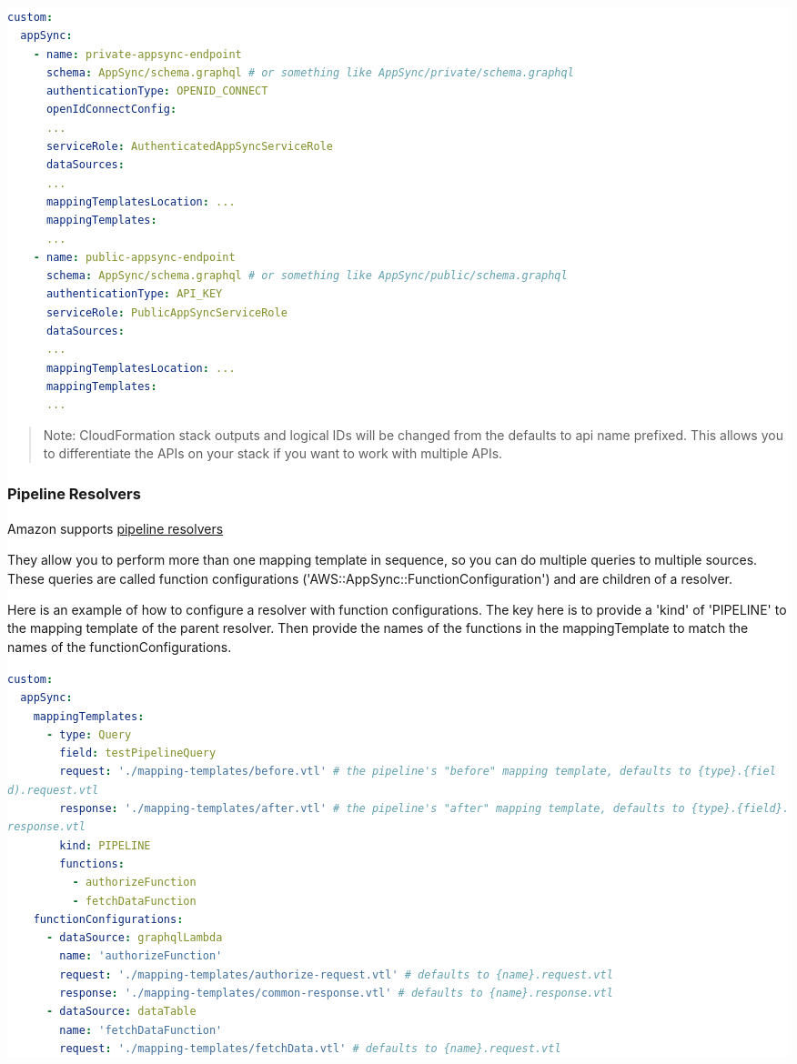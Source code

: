 ```yaml
custom:
  appSync:
    - name: private-appsync-endpoint
      schema: AppSync/schema.graphql # or something like AppSync/private/schema.graphql
      authenticationType: OPENID_CONNECT
      openIdConnectConfig:
      ...
      serviceRole: AuthenticatedAppSyncServiceRole
      dataSources:
      ...
      mappingTemplatesLocation: ...
      mappingTemplates:
      ...
    - name: public-appsync-endpoint
      schema: AppSync/schema.graphql # or something like AppSync/public/schema.graphql
      authenticationType: API_KEY
      serviceRole: PublicAppSyncServiceRole
      dataSources:
      ...
      mappingTemplatesLocation: ...
      mappingTemplates:
      ...
```

> Note: CloudFormation stack outputs and logical IDs will be changed from the defaults to api name prefixed. This allows you to differentiate the APIs on your stack if you want to work with multiple APIs.

### Pipeline Resolvers

Amazon supports [pipeline resolvers](https://docs.aws.amazon.com/appsync/latest/devguide/pipeline-resolvers.html)

They allow you to perform more than one mapping template in sequence, so you can do multiple queries to multiple sources.
These queries are called function configurations ('AWS::AppSync::FunctionConfiguration') and are children of a resolver.

Here is an example of how to configure a resolver with function configurations.
The key here is to provide a 'kind' of 'PIPELINE' to the mapping template of the parent resolver.
Then provide the names of the functions in the mappingTemplate to match the names of the functionConfigurations.

```yml
custom:
  appSync:
    mappingTemplates:
      - type: Query
        field: testPipelineQuery
        request: './mapping-templates/before.vtl' # the pipeline's "before" mapping template, defaults to {type}.{field).request.vtl
        response: './mapping-templates/after.vtl' # the pipeline's "after" mapping template, defaults to {type}.{field}.response.vtl
        kind: PIPELINE
        functions:
          - authorizeFunction
          - fetchDataFunction
    functionConfigurations:
      - dataSource: graphqlLambda
        name: 'authorizeFunction'
        request: './mapping-templates/authorize-request.vtl' # defaults to {name}.request.vtl
        response: './mapping-templates/common-response.vtl' # defaults to {name}.response.vtl
      - dataSource: dataTable
        name: 'fetchDataFunction'
        request: './mapping-templates/fetchData.vtl' # defaults to {name}.request.vtl
```